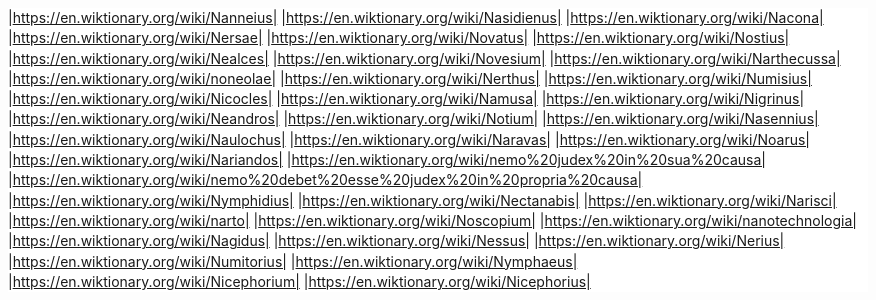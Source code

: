 |https://en.wiktionary.org/wiki/Nanneius|
|https://en.wiktionary.org/wiki/Nasidienus|
|https://en.wiktionary.org/wiki/Nacona|
|https://en.wiktionary.org/wiki/Nersae|
|https://en.wiktionary.org/wiki/Novatus|
|https://en.wiktionary.org/wiki/Nostius|
|https://en.wiktionary.org/wiki/Nealces|
|https://en.wiktionary.org/wiki/Novesium|
|https://en.wiktionary.org/wiki/Narthecussa|
|https://en.wiktionary.org/wiki/noneolae|
|https://en.wiktionary.org/wiki/Nerthus|
|https://en.wiktionary.org/wiki/Numisius|
|https://en.wiktionary.org/wiki/Nicocles|
|https://en.wiktionary.org/wiki/Namusa|
|https://en.wiktionary.org/wiki/Nigrinus|
|https://en.wiktionary.org/wiki/Neandros|
|https://en.wiktionary.org/wiki/Notium|
|https://en.wiktionary.org/wiki/Nasennius|
|https://en.wiktionary.org/wiki/Naulochus|
|https://en.wiktionary.org/wiki/Naravas|
|https://en.wiktionary.org/wiki/Noarus|
|https://en.wiktionary.org/wiki/Nariandos|
|https://en.wiktionary.org/wiki/nemo%20judex%20in%20sua%20causa|
|https://en.wiktionary.org/wiki/nemo%20debet%20esse%20judex%20in%20propria%20causa|
|https://en.wiktionary.org/wiki/Nymphidius|
|https://en.wiktionary.org/wiki/Nectanabis|
|https://en.wiktionary.org/wiki/Narisci|
|https://en.wiktionary.org/wiki/narto|
|https://en.wiktionary.org/wiki/Noscopium|
|https://en.wiktionary.org/wiki/nanotechnologia|
|https://en.wiktionary.org/wiki/Nagidus|
|https://en.wiktionary.org/wiki/Nessus|
|https://en.wiktionary.org/wiki/Nerius|
|https://en.wiktionary.org/wiki/Numitorius|
|https://en.wiktionary.org/wiki/Nymphaeus|
|https://en.wiktionary.org/wiki/Nicephorium|
|https://en.wiktionary.org/wiki/Nicephorius|